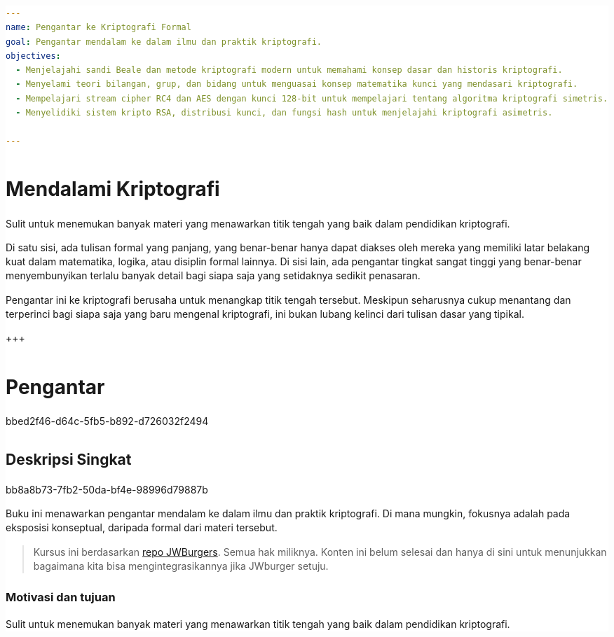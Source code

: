 ```yaml
---
name: Pengantar ke Kriptografi Formal
goal: Pengantar mendalam ke dalam ilmu dan praktik kriptografi.
objectives:
  - Menjelajahi sandi Beale dan metode kriptografi modern untuk memahami konsep dasar dan historis kriptografi.
  - Menyelami teori bilangan, grup, dan bidang untuk menguasai konsep matematika kunci yang mendasari kriptografi.
  - Mempelajari stream cipher RC4 dan AES dengan kunci 128-bit untuk mempelajari tentang algoritma kriptografi simetris.
  - Menyelidiki sistem kripto RSA, distribusi kunci, dan fungsi hash untuk menjelajahi kriptografi asimetris.

---
```


# Mendalami Kriptografi

Sulit untuk menemukan banyak materi yang menawarkan titik tengah yang baik dalam pendidikan kriptografi.

Di satu sisi, ada tulisan formal yang panjang, yang benar-benar hanya dapat diakses oleh mereka yang memiliki latar belakang kuat dalam matematika, logika, atau disiplin formal lainnya. Di sisi lain, ada pengantar tingkat sangat tinggi yang benar-benar menyembunyikan terlalu banyak detail bagi siapa saja yang setidaknya sedikit penasaran.

Pengantar ini ke kriptografi berusaha untuk menangkap titik tengah tersebut. Meskipun seharusnya cukup menantang dan terperinci bagi siapa saja yang baru mengenal kriptografi, ini bukan lubang kelinci dari tulisan dasar yang tipikal.

+++

# Pengantar
<partId>bbed2f46-d64c-5fb5-b892-d726032f2494</partId>

## Deskripsi Singkat
<chapterId>bb8a8b73-7fb2-50da-bf4e-98996d79887b</chapterId>

Buku ini menawarkan pengantar mendalam ke dalam ilmu dan praktik kriptografi. Di mana mungkin, fokusnya adalah pada eksposisi konseptual, daripada formal dari materi tersebut.

> Kursus ini berdasarkan [repo JWBurgers](https://github.com/JWBurgers/An_Introduction_to_Cryptography). Semua hak miliknya. Konten ini belum selesai dan hanya di sini untuk menunjukkan bagaimana kita bisa mengintegrasikannya jika JWburger setuju.

### Motivasi dan tujuan

Sulit untuk menemukan banyak materi yang menawarkan titik tengah yang baik dalam pendidikan kriptografi.
